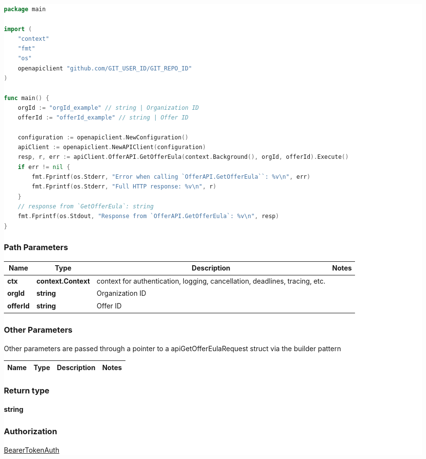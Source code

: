 ```go
package main

import (
    "context"
    "fmt"
    "os"
    openapiclient "github.com/GIT_USER_ID/GIT_REPO_ID"
)

func main() {
    orgId := "orgId_example" // string | Organization ID
    offerId := "offerId_example" // string | Offer ID

    configuration := openapiclient.NewConfiguration()
    apiClient := openapiclient.NewAPIClient(configuration)
    resp, r, err := apiClient.OfferAPI.GetOfferEula(context.Background(), orgId, offerId).Execute()
    if err != nil {
        fmt.Fprintf(os.Stderr, "Error when calling `OfferAPI.GetOfferEula``: %v\n", err)
        fmt.Fprintf(os.Stderr, "Full HTTP response: %v\n", r)
    }
    // response from `GetOfferEula`: string
    fmt.Fprintf(os.Stdout, "Response from `OfferAPI.GetOfferEula`: %v\n", resp)
}
```

### Path Parameters


Name | Type | Description  | Notes
------------- | ------------- | ------------- | -------------
**ctx** | **context.Context** | context for authentication, logging, cancellation, deadlines, tracing, etc.
**orgId** | **string** | Organization ID | 
**offerId** | **string** | Offer ID | 

### Other Parameters

Other parameters are passed through a pointer to a apiGetOfferEulaRequest struct via the builder pattern


Name | Type | Description  | Notes
------------- | ------------- | ------------- | -------------



### Return type

**string**

### Authorization

[BearerTokenAuth](../README.md#BearerTokenAuth)
